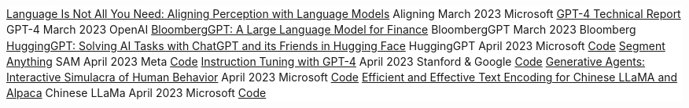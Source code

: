   <td><a href="https://arxiv.org/pdf/2302.14045.pdf" target="_blank">Language Is Not All You Need: Aligning Perception with Language Models</a></td>
  <td>Aligning</td>
  <td>March 2023</td>
  <td>Microsoft</td>
  <td></td>
</tr>
<tr>
  <td><a href="https://arxiv.org/pdf/2303.08774.pdf" target="_blank">GPT-4 Technical Report</a></td>
  <td>GPT-4</td>
  <td>March 2023</td>
  <td>OpenAI</td>
  <td></td>
</tr>
<tr>
  <td><a href="https://arxiv.org/pdf/2303.17580.pdf" target="_blank">BloombergGPT: A Large Language Model for Finance</a></td>
  <td>BloombergGPT</td>
  <td>March 2023</td>
  <td>Bloomberg</td>
  <td></td>
</tr>
<tr>
  <td><a href="https://arxiv.org/pdf/2303.17580.pdf" target="_blank">HuggingGPT: Solving AI Tasks with ChatGPT and its Friends in Hugging Face</a></td>
  <td>HuggingGPT</td>
  <td>April 2023</td>
  <td>Microsoft</td>
  <td><a href="https://github.com/microsoft/JARVIS" target="_blank">Code</a></td>
</tr>
<tr>
  <td><a href="https://ai.facebook.com/research/publications/segment-anything/" target="_blank">Segment Anything</a></td>
  <td>SAM</td>
  <td>April 2023</td>
  <td>Meta</td>
  <td><a href="https://github.com/facebookresearch/segment-anything" target="_blank">Code</a></td>
</tr>
<tr>
  <td><a href="https://arxiv.org/pdf/2304.03277.pdf" target="_blank">Instruction Tuning with GPT-4</a></td>
  <td></td>
  <td>April 2023</td>
  <td>Stanford & Google</td>
  <td><a href="https://github.com/Instruction-Tuning-with-GPT-4/GPT-4-LLM" target="_blank">Code</a></td>
</tr>
<tr>
  <td><a href="https://arxiv.org/pdf/2304.03442.pdf" target="_blank">Generative Agents: Interactive Simulacra of Human Behavior</a></td>
  <td></td>
  <td>April 2023</td>
  <td>Microsoft</td>
   <td><a href="https://github.com/joonspk-research/generative_agents" target="_blank">Code</a></td>  
</tr>
 <tr>
  <td><a href="https://arxiv.org/pdf/2304.08177.pdf" target="_blank">Efficient and Effective Text Encoding for Chinese LLaMA and Alpaca</a></td>
  <td>Chinese LLaMa</td>
  <td>April 2023</td>
  <td>Microsoft</td>
  <td><a href="https://github.com/ymcui/Chinese-LLaMA-Alpaca" target="_blank">Code</a></td>  
</tr>
 <tr>
